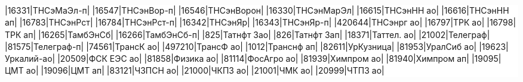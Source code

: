|16331|ТНСэМаЭл-п|
|16547|ТНСэнВор-п|
|16546|ТНСэнВорон|
|16330|ТНСэнМарЭл|
|16615|ТНСэнНН ао|
|16616|ТНСэнНН ап|
|16783|ТНСэнРст|
|16784|ТНСэнРст-п|
|16342|ТНСэнЯр|
|16343|ТНСэнЯр-п|
|420644|ТНСэнрг ао|
|16797|ТРК ао|
|16798|ТРК ап|
|16265|ТамбЭнСб|
|16266|ТамбЭнСб-п|
|825|Татнфт 3ао|
|826|Татнфт 3ап|
|18371|Таттел. ао|
|21002|Телеграф|
|81575|Телеграф-п|
|74561|ТрансК ао|
|497210|ТрансФ ао|
|1012|Транснф ап|
|82611|УрКузница|
|81953|УралСиб ао|
|19623|Уркалий-ао|
|20509|ФСК ЕЭС ао|
|81858|Физика ао|
|81114|ФосАгро ао|
|81939|Химпром ао|
|81940|Химпром ап|
|19095|ЦМТ ао|
|19096|ЦМТ ап|
|83121|ЧЗПСН ао|
|21000|ЧКПЗ ао|
|21001|ЧМК ао|
|20999|ЧТПЗ ао|